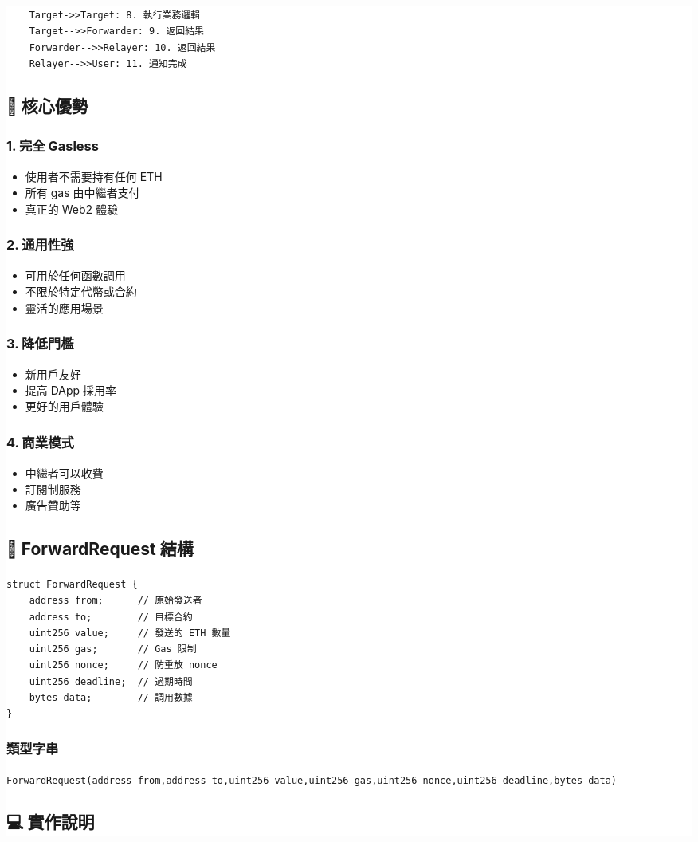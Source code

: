 ```mermaid
    Target->>Target: 8. 執行業務邏輯
    Target-->>Forwarder: 9. 返回結果
    Forwarder-->>Relayer: 10. 返回結果
    Relayer-->>User: 11. 通知完成
```

## 🎯 核心優勢

### 1. 完全 Gasless
- 使用者不需要持有任何 ETH
- 所有 gas 由中繼者支付
- 真正的 Web2 體驗

### 2. 通用性強
- 可用於任何函數調用
- 不限於特定代幣或合約
- 靈活的應用場景

### 3. 降低門檻
- 新用戶友好
- 提高 DApp 採用率
- 更好的用戶體驗

### 4. 商業模式
- 中繼者可以收費
- 訂閱制服務
- 廣告贊助等

## 🔑 ForwardRequest 結構

```solidity
struct ForwardRequest {
    address from;      // 原始發送者
    address to;        // 目標合約
    uint256 value;     // 發送的 ETH 數量
    uint256 gas;       // Gas 限制
    uint256 nonce;     // 防重放 nonce
    uint256 deadline;  // 過期時間
    bytes data;        // 調用數據
}
```

### 類型字串

```
ForwardRequest(address from,address to,uint256 value,uint256 gas,uint256 nonce,uint256 deadline,bytes data)
```

## 💻 實作說明
